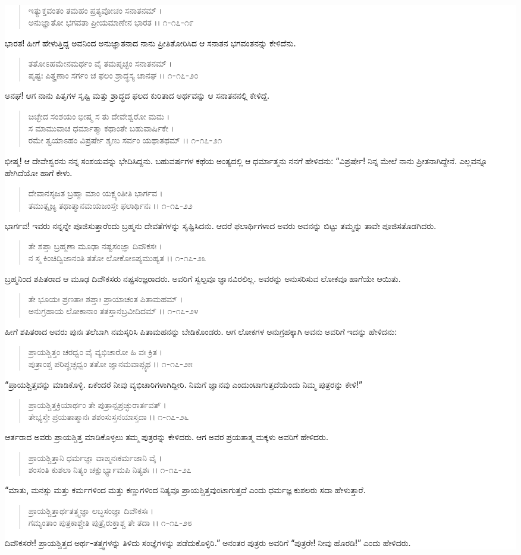 >ಇತ್ಯುಕ್ತವಂತಂ ತಮಹಂ ಪ್ರತ್ಯವೋಚಂ ಸನಾತನಮ್ ।  
ಅನುಜ್ಞಾತೋ ಭಗವತಾ ಪ್ರೀಯಮಾಣೇನ ಭಾರತ ।।   ೧-೧೭-೧೯
> 
ಭಾರತ! ಹೀಗೆ ಹೇಳುತ್ತಿದ್ದ ಅವನಿಂದ ಅನುಜ್ಞಾತನಾದ ನಾನು ಪ್ರೀತಿತೋರಿಸಿದ ಆ ಸನಾತನ ಭಗವಂತನನ್ನು ಕೇಳಿದೆನು.

>ತತೋಽಹಮೇನಮರ್ಥಂ ವೈ ತಮಪೃಚ್ಛಂ ಸನಾತನಮ್ ।  
ಪೃಷ್ಟಃ ಪಿತೄಣಾಂ ಸರ್ಗಂ ಚ ಫಲಂ ಶ್ರಾದ್ಧಸ್ಯ ಚಾನಘ ।।   ೧-೧೭-೨೦
> 
ಅನಘ! ಆಗ ನಾನು ಪಿತೃಗಳ ಸೃಷ್ಟಿ ಮತ್ತು ಶ್ರಾದ್ಧದ ಫಲದ ಕುರಿತಾದ ಅರ್ಥವನ್ನು ಆ ಸನಾತನನಲ್ಲಿ ಕೇಳಿದ್ದೆ.

>ಚಿಚ್ಛೇದ ಸಂಶಯಂ ಭೀಷ್ಮ ಸ ತು ದೇವೇಶ್ವರೋ ಮಮ ।  
ಸ ಮಾಮುವಾಚ ಧರ್ಮಾತ್ಮಾ ಕಥಾಂತೇ ಬಹುವಾರ್ಷಿಕೇ ।  
ರಮೇ ತ್ವಯಾಽಹಂ ವಿಪ್ರರ್ಷೇ ಶೃಣು ಸರ್ವಂ ಯಥಾತಥಮ್ ।।   ೧-೧೭-೨೧
> 
ಭೀಷ್ಮ! ಆ ದೇವೇಶ್ವರನು ನನ್ನ ಸಂಶಯವನ್ನು ಭೇದಿಸಿದ್ದನು. ಬಹುವರ್ಷಗಳ ಕಥೆಯ ಅಂತ್ಯದಲ್ಲಿ ಆ ಧರ್ಮಾತ್ಮನು ನನಗೆ ಹೇಳಿದನು: “ವಿಪ್ರರ್ಷೇ! ನಿನ್ನ ಮೇಲೆ ನಾನು ಪ್ರೀತನಾಗಿದ್ದೇನೆ. ಎಲ್ಲವನ್ನೂ ಹೇಗಿದೆಯೋ ಹಾಗೆ ಕೇಳು.

>ದೇವಾನಸೃಜತ ಬ್ರಹ್ಮಾ ಮಾಂ ಯಕ್ಷ್ಯಂತೀತಿ ಭಾರ್ಗವ ।  
ತಮುತ್ಸೃಜ್ಯ ತಥಾತ್ಮಾನಮಯಜಂಸ್ತೇ ಫಲಾರ್ಥಿನಃ ।।   ೧-೧೭-೨೨
> 
ಭಾರ್ಗವ! ಇವರು ನನ್ನನ್ನೇ ಪೂಜಿಸುತ್ತಾರೆಂದು ಬ್ರಹ್ಮನು ದೇವತೆಗಳನ್ನು ಸೃಷ್ಟಿಸಿದನು. ಆದರೆ ಫಲಾರ್ಥಿಗಳಾದ ಅವರು ಅವನನ್ನು ಬಿಟ್ಟು ತಮ್ಮನ್ನು ತಾವೇ ಪೂಜಿಸತೊಡಗಿದರು.

>ತೇ ಶಪ್ತಾ ಬ್ರಹ್ಮಣಾ ಮೂಢಾ ನಷ್ಟಸಂಜ್ಞಾ ದಿವೌಕಸಃ ।  
ನ ಸ್ಮ ಕಿಂಚಿದ್ವಿಜಾನಂತಿ ತತೋ ಲೋಕೋಽಪ್ಯಮುಹ್ಯತ ।।   ೧-೧೭-೨೩
> 
ಬ್ರಹ್ಮನಿಂದ ಶಪಿತರಾದ ಆ ಮೂಢ ದಿವೌಕಸರು ನಷ್ಟಸಂಜ್ಞರಾದರು. ಅವರಿಗೆ ಸ್ವಲ್ಪವೂ ಜ್ಞಾನವಿರಲಿಲ್ಲ. ಅವರನ್ನು ಅನುಸರಿಸುವ ಲೋಕವೂ ಹಾಗೆಯೇ ಆಯಿತು.

>ತೇ ಭೂಯಃ ಪ್ರಣತಾಃ ಶಪ್ತಾಃ ಪ್ರಾಯಾಚಂತ ಪಿತಾಮಹಮ್ ।  
ಅನುಗ್ರಹಾಯ ಲೋಕಾನಾಂ ತತಸ್ತಾನಬ್ರವೀದಿದಮ್ ।।   ೧-೧೭-೨೪
> 
ಹೀಗೆ ಶಪಿತರಾದ ಅವರು ಪುನಃ ತಲೆಬಾಗಿ ನಮಸ್ಕರಿಸಿ ಪಿತಾಮಹನನ್ನು ಬೇಡಿಕೊಂಡರು. ಆಗ ಲೋಕಗಳ ಅನುಗ್ರಹಕ್ಕಾಗಿ ಅವನು ಅವರಿಗೆ ಇದನ್ನು ಹೇಳಿದನು:

>ಪ್ರಾಯಶ್ಚಿತ್ತಂ ಚರಧ್ವಂ ವೈ ವ್ಯಭಿಚಾರೋ ಹಿ ವಃ ಕ್ರಿತ ।  
ಪುತ್ರಾಂಶ್ಚ ಪರಿಪೄಚ್ಛಧ್ವಂ ತತೋ ಜ್ಞಾನಮವಾಪ್ಸ್ಯಥ ।।   ೧-೧೭-೨೫
> 
“ಪ್ರಾಯಶ್ಚಿತ್ತವನ್ನು ಮಾಡಿಕೊಳ್ಳಿ. ಏಕೆಂದರೆ ನೀವು ವ್ಯಭಿಚಾರಿಗಳಾಗಿದ್ದೀರಿ. ನಿಮಗೆ ಜ್ಞಾನವು ಎಂದುಂಟಾಗುತ್ತದೆಯೆಂದು ನಿಮ್ಮ ಪುತ್ರರನ್ನು ಕೇಳಿ!”

>ಪ್ರಾಯಶ್ಚಿತ್ತಕ್ರಿಯಾರ್ಥಂ ತೇ ಪುತ್ರಾನ್ಪಪ್ರಚ್ಛುರಾರ್ತವತ್ ।  
ತೇಭ್ಯಸ್ತೇ ಪ್ರಯತಾತ್ಮಾನಃ ಶಶಂಸುಸ್ತನಯಾಸ್ತದಾ ।।   ೧-೧೭-೨೬
> 
ಆರ್ತರಾದ ಅವರು ಪ್ರಾಯಶ್ಚಿತ್ತ ಮಾಡಿಕೊಳ್ಳಲು ತಮ್ಮ ಪುತ್ರರನ್ನು ಕೇಳಿದರು. ಆಗ ಅವರ ಪ್ರಯತಾತ್ಮ ಮಕ್ಕಳು ಅವರಿಗೆ ಹೇಳಿದರು.

>ಪ್ರಾಯಶ್ಚಿತ್ತಾನಿ ಧರ್ಮಜ್ಞಾ ವಾಙ್ಮನಃಕರ್ಮಜಾನಿ ವೈ ।  
ಶಂಸಂತಿ ಕುಶಲಾ ನಿತ್ಯಂ ಚಕ್ಷುರ್ಭ್ಯಾಮಪಿ ನಿತ್ಯಶಃ ।।   ೧-೧೭-೨೭
> 
“ಮಾತು, ಮನಸ್ಸು ಮತ್ತು ಕರ್ಮಗಳಿಂದ ಮತ್ತು ಕಣ್ಣುಗಳಿಂದ ನಿತ್ಯವೂ ಪ್ರಾಯಶ್ಚಿತ್ತವುಂಟಾಗುತ್ತದೆ ಎಂದು ಧರ್ಮಜ್ಞ ಕುಶಲರು ಸದಾ ಹೇಳುತ್ತಾರೆ.

>ಪ್ರಾಯಶ್ಚಿತ್ತಾರ್ಥತತ್ತ್ವಜ್ಞಾ ಲಬ್ಧಸಂಜ್ಞಾ ದಿವೌಕಸಃ ।  
ಗಮ್ಯಂತಾಂ ಪುತ್ರಕಾಶ್ಚೇತಿ ಪುತ್ರೈರುಕ್ತಾಶ್ಚ ತೇ ತದಾ ।।   ೧-೧೭-೨೮
> 
ದಿವೌಕಸರೇ! ಪ್ರಾಯಶ್ಚಿತ್ತದ ಅರ್ಥ-ತತ್ತ್ವಗಳನ್ನು ತಿಳಿದು ಸಂಜ್ಞೆಗಳನ್ನು ಪಡೆದುಕೊಳ್ಳಿರಿ.” ಅನಂತರ ಪುತ್ರರು ಅವರಿಗೆ “ಪುತ್ರರೇ! ನೀವು ಹೊರಡಿ!” ಎಂದು ಹೇಳಿದರು.
